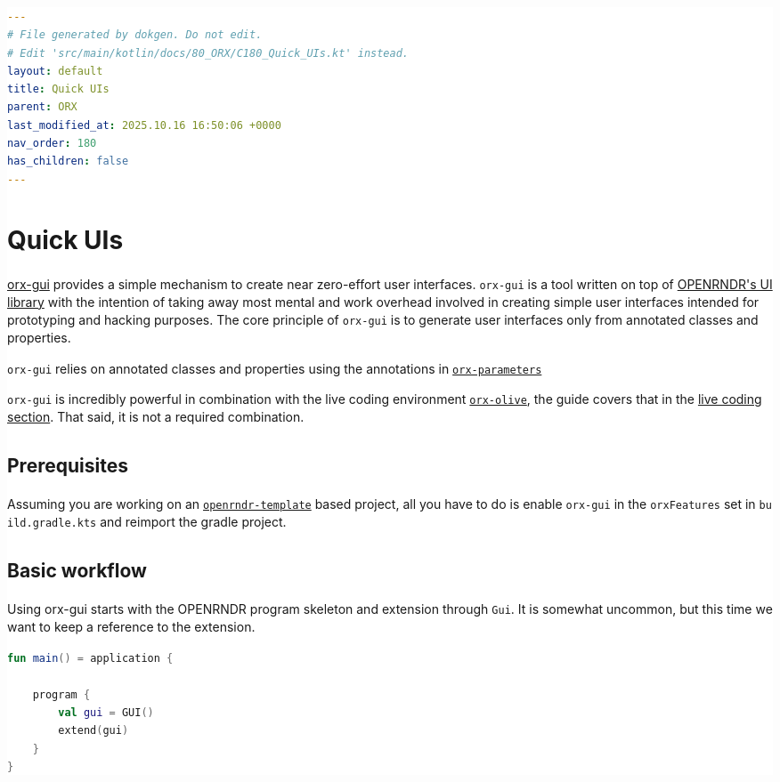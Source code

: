 ```yaml
---
# File generated by dokgen. Do not edit. 
# Edit 'src/main/kotlin/docs/80_ORX/C180_Quick_UIs.kt' instead.
layout: default
title: Quick UIs
parent: ORX
last_modified_at: 2025.10.16 16:50:06 +0000
nav_order: 180
has_children: false
---
```

 
# Quick UIs

[orx-gui](https://github.com/openrndr/orx/tree/master/orx-jvm/orx-gui) 
provides a simple mechanism to create near zero-effort user 
interfaces. `orx-gui` is a tool written on top of 
[OPENRNDR's UI library](https://guide.openrndr.org/interaction/userInterfaces.html) with the intention
of taking away most mental and work overhead involved in creating 
simple user interfaces intended for prototyping and hacking purposes. 
The core principle of `orx-gui` is to generate user interfaces only 
from annotated classes and properties. 

`orx-gui` relies on annotated classes and properties using the annotations 
in [`orx-parameters`](https://github.com/openrndr/orx/tree/master/orx-parameters)

`orx-gui` is incredibly powerful in combination with the live coding environment 
[`orx-olive`](https://github.com/openrndr/orx/tree/master/orx-jvm/orx-olive), 
the guide covers that in the 
[live coding section](https://guide.openrndr.org/useCases/liveCoding.html). 
That said, it is not a required combination.

## Prerequisites

Assuming you are working on an 
[`openrndr-template`](https://github.com/openrndr/openrndr-template) based
project, all you have to do is enable `orx-gui` in the `orxFeatures`
set in `build.gradle.kts` and reimport the gradle project.

## Basic workflow

Using orx-gui starts with the OPENRNDR program skeleton and extension 
through `Gui`. It is somewhat uncommon, but this time we want to keep a 
reference to the extension. 
 
```kotlin
fun main() = application {
    
    program {
        val gui = GUI()
        extend(gui)
    }
}
``` 
 